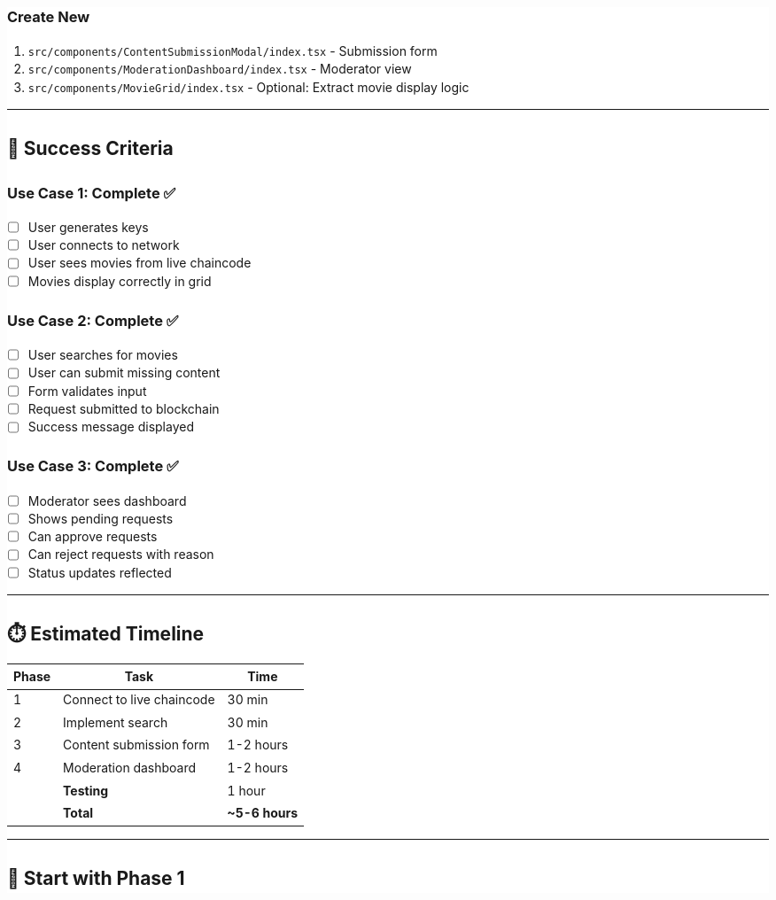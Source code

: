 ### Create New
1. `src/components/ContentSubmissionModal/index.tsx` - Submission form
2. `src/components/ModerationDashboard/index.tsx` - Moderator view
3. `src/components/MovieGrid/index.tsx` - Optional: Extract movie display logic

---

## 🎯 Success Criteria

### Use Case 1: Complete ✅
- [ ] User generates keys
- [ ] User connects to network
- [ ] User sees movies from live chaincode
- [ ] Movies display correctly in grid

### Use Case 2: Complete ✅
- [ ] User searches for movies
- [ ] User can submit missing content
- [ ] Form validates input
- [ ] Request submitted to blockchain
- [ ] Success message displayed

### Use Case 3: Complete ✅
- [ ] Moderator sees dashboard
- [ ] Shows pending requests
- [ ] Can approve requests
- [ ] Can reject requests with reason
- [ ] Status updates reflected

---

## ⏱️ Estimated Timeline

| Phase | Task | Time |
|-------|------|------|
| 1 | Connect to live chaincode | 30 min |
| 2 | Implement search | 30 min |
| 3 | Content submission form | 1-2 hours |
| 4 | Moderation dashboard | 1-2 hours |
| | **Testing** | 1 hour |
| | **Total** | **~5-6 hours** |

---

## 🚀 Start with Phase 1
